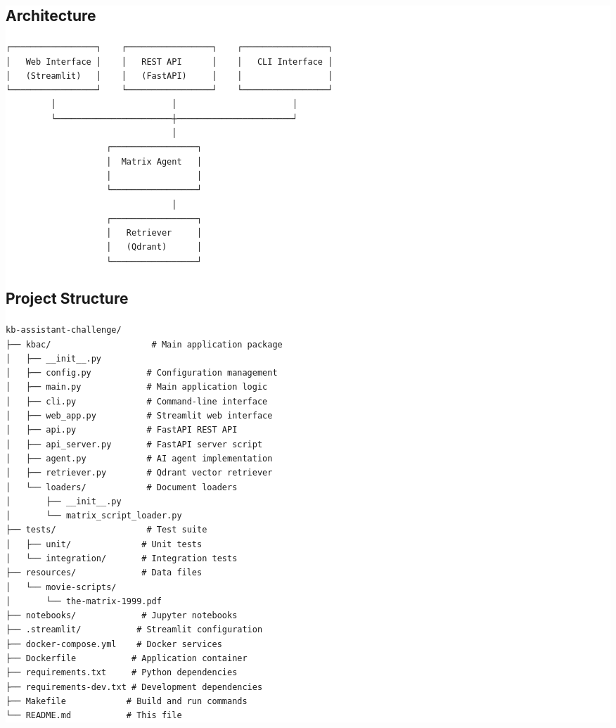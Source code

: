 ## Architecture

```
┌─────────────────┐    ┌─────────────────┐    ┌─────────────────┐
│   Web Interface │    │   REST API      │    │   CLI Interface │
│   (Streamlit)   │    │   (FastAPI)     │    │                 │
└─────────────────┘    └─────────────────┘    └─────────────────┘
         │                       │                       │
         └───────────────────────┼───────────────────────┘
                                 │
                    ┌─────────────────┐
                    │  Matrix Agent   │
                    │                 │
                    └─────────────────┘
                                 │
                    ┌─────────────────┐
                    │   Retriever     │
                    │   (Qdrant)      │
                    └─────────────────┘
```

## Project Structure

```
kb-assistant-challenge/
├── kbac/                    # Main application package
│   ├── __init__.py
│   ├── config.py           # Configuration management
│   ├── main.py             # Main application logic
│   ├── cli.py              # Command-line interface
│   ├── web_app.py          # Streamlit web interface
│   ├── api.py              # FastAPI REST API
│   ├── api_server.py       # FastAPI server script
│   ├── agent.py            # AI agent implementation
│   ├── retriever.py        # Qdrant vector retriever
│   └── loaders/            # Document loaders
│       ├── __init__.py
│       └── matrix_script_loader.py
├── tests/                  # Test suite
│   ├── unit/              # Unit tests
│   └── integration/       # Integration tests
├── resources/             # Data files
│   └── movie-scripts/
│       └── the-matrix-1999.pdf
├── notebooks/             # Jupyter notebooks
├── .streamlit/           # Streamlit configuration
├── docker-compose.yml    # Docker services
├── Dockerfile           # Application container
├── requirements.txt     # Python dependencies
├── requirements-dev.txt # Development dependencies
├── Makefile            # Build and run commands
└── README.md           # This file
```
